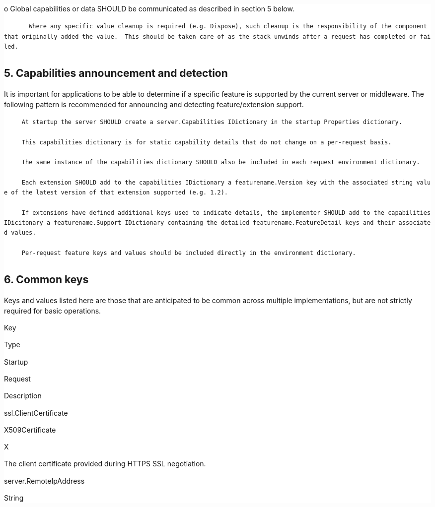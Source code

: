 o   Global capabilities or data SHOULD be communicated as described in section 5 below.

           Where any specific value cleanup is required (e.g. Dispose), such cleanup is the responsibility of the component that originally added the value.  This should be taken care of as the stack unwinds after a request has completed or failed.

## 5. Capabilities announcement and detection

It is important for applications to be able to determine if a specific feature is supported by the current server or middleware.  The following pattern is recommended for announcing and detecting feature/extension support.

         At startup the server SHOULD create a server.Capabilities IDictionary in the startup Properties dictionary.

         This capabilities dictionary is for static capability details that do not change on a per-request basis.

         The same instance of the capabilities dictionary SHOULD also be included in each request environment dictionary.

         Each extension SHOULD add to the capabilities IDictionary a featurename.Version key with the associated string value of the latest version of that extension supported (e.g. 1.2).

         If extensions have defined additional keys used to indicate details, the implementer SHOULD add to the capabilities IDicitonary a featurename.Support IDictionary containing the detailed featurename.FeatureDetail keys and their associated values.

         Per-request feature keys and values should be included directly in the environment dictionary.

## 6\. Common keys

Keys and values listed here are those that are anticipated to be common across multiple implementations, but are not strictly required for basic operations.

Key

Type

Startup

Request

Description

ssl.ClientCertificate

X509Certificate

 

X

The client certificate provided during HTTPS SSL negotiation.

server.RemoteIpAddress

String

 
